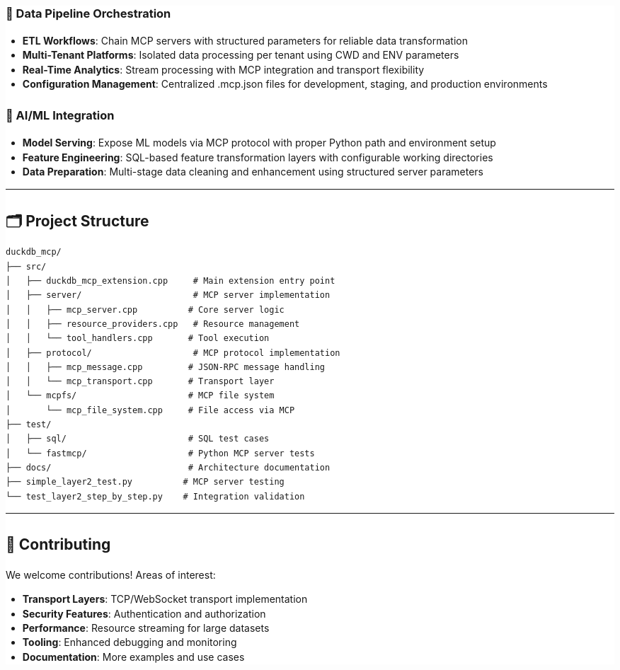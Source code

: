 ### **🔄 Data Pipeline Orchestration** 
- **ETL Workflows**: Chain MCP servers with structured parameters for reliable data transformation
- **Multi-Tenant Platforms**: Isolated data processing per tenant using CWD and ENV parameters
- **Real-Time Analytics**: Stream processing with MCP integration and transport flexibility
- **Configuration Management**: Centralized .mcp.json files for development, staging, and production environments

### **🤖 AI/ML Integration**
- **Model Serving**: Expose ML models via MCP protocol with proper Python path and environment setup
- **Feature Engineering**: SQL-based feature transformation layers with configurable working directories
- **Data Preparation**: Multi-stage data cleaning and enhancement using structured server parameters

---

## 🗂️ **Project Structure**

```
duckdb_mcp/
├── src/
│   ├── duckdb_mcp_extension.cpp     # Main extension entry point
│   ├── server/                      # MCP server implementation
│   │   ├── mcp_server.cpp          # Core server logic
│   │   ├── resource_providers.cpp   # Resource management
│   │   └── tool_handlers.cpp       # Tool execution
│   ├── protocol/                    # MCP protocol implementation
│   │   ├── mcp_message.cpp         # JSON-RPC message handling
│   │   └── mcp_transport.cpp       # Transport layer
│   └── mcpfs/                      # MCP file system
│       └── mcp_file_system.cpp     # File access via MCP
├── test/
│   ├── sql/                        # SQL test cases
│   └── fastmcp/                    # Python MCP server tests
├── docs/                           # Architecture documentation
├── simple_layer2_test.py          # MCP server testing
└── test_layer2_step_by_step.py    # Integration validation
```

---

## 🤝 **Contributing**

We welcome contributions! Areas of interest:

- **Transport Layers**: TCP/WebSocket transport implementation
- **Security Features**: Authentication and authorization
- **Performance**: Resource streaming for large datasets  
- **Tooling**: Enhanced debugging and monitoring
- **Documentation**: More examples and use cases
